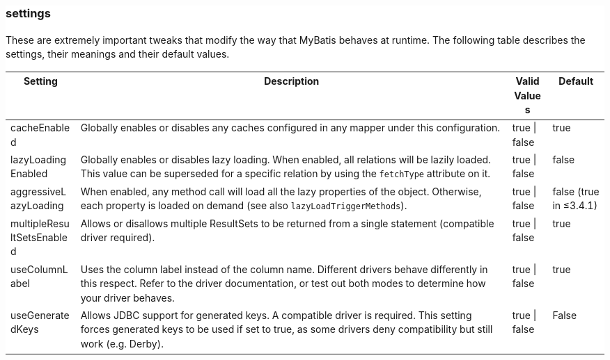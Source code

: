 ### settings

These are extremely important tweaks that modify the way that MyBatis behaves at runtime. The following table describes the settings, their meanings and their default values.

| Setting                            | Description                                                                                                                                                                                                                                                                                                                                                                                                                                      | Valid Values                                                                                                                               | Default                                               |
|------------------------------------|--------------------------------------------------------------------------------------------------------------------------------------------------------------------------------------------------------------------------------------------------------------------------------------------------------------------------------------------------------------------------------------------------------------------------------------------------|--------------------------------------------------------------------------------------------------------------------------------------------|-------------------------------------------------------|
| cacheEnabled                       | Globally enables or disables any caches configured in any mapper under this configuration.                                                                                                                                                                                                                                                                                                                                                       | true &#124; false                                                                                                                          | true                                                  |
| lazyLoadingEnabled                 | Globally enables or disables lazy loading. When enabled, all relations will be lazily loaded. This value can be superseded for a specific relation by using the `fetchType` attribute on it.                                                                                                                                                                                                                                                     | true &#124; false                                                                                                                          | false                                                 |
| aggressiveLazyLoading              | When enabled, any method call will load all the lazy properties of the object. Otherwise, each property is loaded on demand (see also `lazyLoadTriggerMethods`).                                                                                                                                                                                                                                                                                 | true &#124; false                                                                                                                          | false (true in ≤3.4.1)                                |
| multipleResultSetsEnabled          | Allows or disallows multiple ResultSets to be returned from a single statement (compatible driver required).                                                                                                                                                                                                                                                                                                                                     | true &#124; false                                                                                                                          | true                                                  |
| useColumnLabel                     | Uses the column label instead of the column name. Different drivers behave differently in this respect. Refer to the driver documentation, or test out both modes to determine how your driver behaves.                                                                                                                                                                                                                                          | true &#124; false                                                                                                                          | true                                                  |
| useGeneratedKeys                   | Allows JDBC support for generated keys. A compatible driver is required. This setting forces generated keys to be used if set to true, as some drivers deny compatibility but still work (e.g. Derby).                                                                                                                                                                                                                                           | true &#124; false                                                                                                                          | False                                                 |